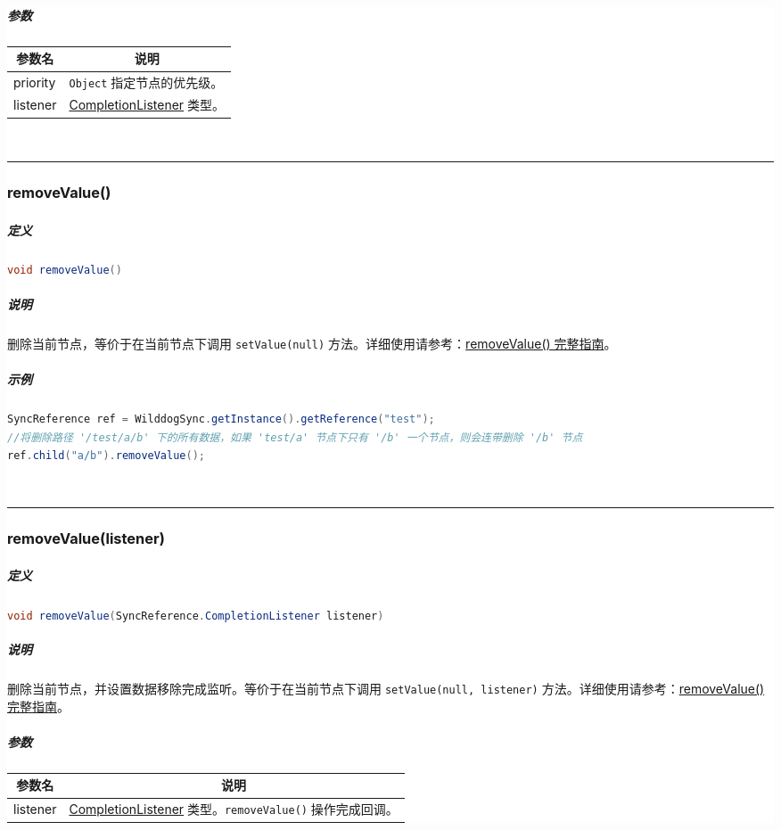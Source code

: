 ##### 参数

参数名 | 说明
--- | ---
priority |`Object` 指定节点的优先级。
listener |[CompletionListener](/sync/Android/api/SyncReference.CompletionListener.html) 类型。

</br>

---

### removeValue()

##### 定义

```java
void removeValue()
```

##### 说明

删除当前节点，等价于在当前节点下调用 `setValue(null)` 方法。详细使用请参考：[removeValue() 完整指南](../../../sync/Android/guide/save-data.html#删除数据)。


##### 示例

```java
SyncReference ref = WilddogSync.getInstance().getReference("test");
//将删除路径 '/test/a/b' 下的所有数据，如果 'test/a' 节点下只有 '/b' 一个节点，则会连带删除 '/b' 节点
ref.child("a/b").removeValue();

```
</br>

---
### removeValue(listener)

##### 定义

```java
void removeValue(SyncReference.CompletionListener listener)
```

##### 说明

删除当前节点，并设置数据移除完成监听。等价于在当前节点下调用 `setValue(null, listener)` 方法。详细使用请参考：[removeValue() 完整指南](../../../sync/Android/guide/save-data.html#删除数据)。

##### 参数

参数名 | 说明
--- | ---
listener |[CompletionListener](/sync/Android/api/SyncReference.CompletionListener.html) 类型。`removeValue()` 操作完成回调。

